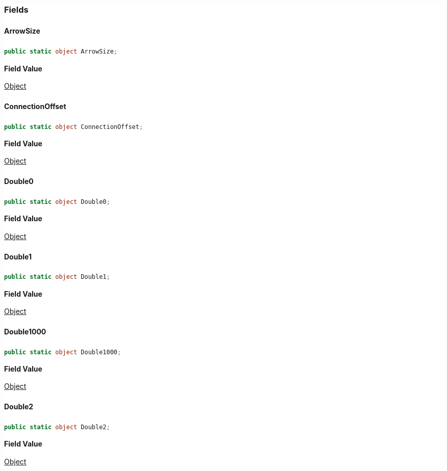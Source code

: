 ### Fields  
  
#### ArrowSize  
  
```csharp  
public static object ArrowSize;  
```  
  
**Field Value**  
  
[Object](https://docs.microsoft.com/en-us/dotnet/api/System.Object)  
  
#### ConnectionOffset  
  
```csharp  
public static object ConnectionOffset;  
```  
  
**Field Value**  
  
[Object](https://docs.microsoft.com/en-us/dotnet/api/System.Object)  
  
#### Double0  
  
```csharp  
public static object Double0;  
```  
  
**Field Value**  
  
[Object](https://docs.microsoft.com/en-us/dotnet/api/System.Object)  
  
#### Double1  
  
```csharp  
public static object Double1;  
```  
  
**Field Value**  
  
[Object](https://docs.microsoft.com/en-us/dotnet/api/System.Object)  
  
#### Double1000  
  
```csharp  
public static object Double1000;  
```  
  
**Field Value**  
  
[Object](https://docs.microsoft.com/en-us/dotnet/api/System.Object)  
  
#### Double2  
  
```csharp  
public static object Double2;  
```  
  
**Field Value**  
  
[Object](https://docs.microsoft.com/en-us/dotnet/api/System.Object)  
  